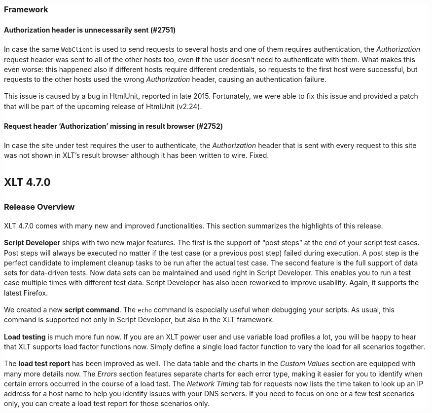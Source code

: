 ### Framework

#### Authorization header is unnecessarily sent (\#2751)

In case the same `WebClient` is used to send requests to several hosts
and one of them requires authentication, the *Authorization* request
header was sent to all of the other hosts too, even if the user doesn’t
need to authenticate with them. What makes this even worse: this
happened also if different hosts require different credentials, so
requests to the first host were successful, but requests to the other
hosts used the wrong *Authorization* header, causing an authentication
failure.

This issue is caused by a bug in HtmlUnit, reported in late 2015.
Fortunately, we were able to fix this issue and provided a patch that
will be part of the upcoming release of HtmlUnit (v2.24).

#### Request header ‘Authorization’ missing in result browser (\#2752)

In case the site under test requires the user to authenticate, the
*Authorization* header that is sent with every request to this site was
not shown in XLT’s result browser although it has been written to wire.
Fixed.

## XLT 4.7.0

### Release Overview

XLT 4.7.0 comes with many new and improved functionalities. This section
summarizes the highlights of this release.

**Script Developer** ships with two new major features. The first is the
support of “post steps” at the end of your script test cases. Post steps
will always be executed no matter if the test case (or a previous post
step) failed during execution. A post step is the perfect candidate to
implement cleanup tasks to be run after the actual test case. The second
feature is the full support of data sets for data-driven tests. Now data
sets can be maintained and used right in Script Developer. This enables
you to run a test case multiple times with different test data. Script
Developer has also been reworked to improve usability. Again, it
supports the latest Firefox.

We created a new **script command**. The `echo` command is especially
useful when debugging your scripts. As usual, this command is supported
not only in Script Developer, but also in the XLT framework.

**Load testing** is much more fun now. If you are an XLT power user and
use variable load profiles a lot, you will be happy to hear that XLT
supports load factor functions now. Simply define a single load factor
function to vary the load for all scenarios together.

The **load test report** has been improved as well. The data table and
the charts in the *Custom Values* section are equipped with many more
details now. The *Errors* section features separate charts for each
error type, making it easier for you to identify when certain errors
occurred in the course of a load test. The *Network Timing* tab for
requests now lists the time taken to look up an IP address for a host
name to help you identify issues with your DNS servers. If you need to
focus on one or a few test scenarios only, you can create a load test
report for those scenarios only.
